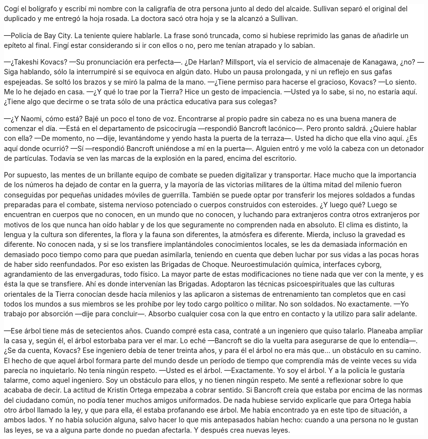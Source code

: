 Cogí el bolígrafo y escribí mi nombre con la caligrafía de otra persona junto al dedo del alcaide. Sullivan separó el original del duplicado y me entregó la hoja rosada. La doctora sacó otra hoja y se la alcanzó a Sullivan.

—Policía de Bay City. La teniente quiere hablarle. La frase sonó truncada, como si hubiese reprimido las ganas de añadirle un epíteto al final. Fingí estar considerando si ir con ellos o no, pero me tenían atrapado y lo sabían.

—¿Takeshi Kovacs? —Su pronunciación era perfecta—. ¿De Harlan? Millsport, vía el servicio de almacenaje de Kanagawa, ¿no? —Siga hablando, sólo la interrumpiré si se equivoca en algún dato. Hubo un pausa prolongada, y ni un reflejo en sus gafas espejeadas. Se soltó los brazos y se miró la palma de la mano. —¿Tiene permiso para hacerse el gracioso, Kovacs? —Lo siento. Me lo he dejado en casa. —¿Y qué lo trae por la Tierra? Hice un gesto de impaciencia. —Usted ya lo sabe, si no, no estaría aquí. ¿Tiene algo que decirme o se trata sólo de una práctica educativa para sus colegas?

—¿Y Naomi, cómo está? Bajé un poco el tono de voz. Encontrarse al propio padre sin cabeza no es una buena manera de comenzar el día. —Está en el departamento de psicocirugía —respondió Bancroft lacónico—. Pero pronto saldrá. ¿Quiere hablar con ella? —De momento, no —dije, levantándome y yendo hasta la puerta de la terraza—. Usted ha dicho que ella vino aquí. ¿Es aquí donde ocurrió? —Sí —respondió Bancroft uniéndose a mí en la puerta—. Alguien entró y me voló la cabeza con un detonador de partículas. Todavía se ven las marcas de la explosión en la pared, encima del escritorio.

Por supuesto, las mentes de un brillante equipo de combate se pueden digitalizar y transportar. Hace mucho que la importancia de los números ha dejado de contar en la guerra, y la mayoría de las victorias militares de la última mitad del milenio fueron conseguidas por pequeñas unidades móviles de guerrilla. También se puede optar por transferir los mejores soldados a fundas preparadas para el combate, sistema nervioso potenciado o cuerpos construidos con esteroides. ¿Y luego qué? Luego se encuentran en cuerpos que no conocen, en un mundo que no conocen, y luchando para extranjeros contra otros extranjeros por motivos de los que nunca han oído hablar y de los que seguramente no comprenden nada en absoluto. El clima es distinto, la lengua y la cultura son diferentes, la flora y la fauna son diferentes, la atmósfera es diferente. Mierda, incluso la gravedad es diferente. No conocen nada, y si se los transfiere implantándoles conocimientos locales, se les da demasiada información en demasiado poco tiempo como para que puedan asimilarla, teniendo en cuenta que deben luchar por sus vidas a las pocas horas de haber sido reenfundados. Por eso existen las Brigadas de Choque. Neuroestimulación química, interfaces cyborg, agrandamiento de las envergaduras, todo físico. La mayor parte de estas modificaciones no tiene nada que ver con la mente, y es ésta la que se transfiere. Ahí es donde intervenían las Brigadas. Adoptaron las técnicas psicoespirituales que las culturas orientales de la Tierra conocían desde hacía milenios y las aplicaron a sistemas de entrenamiento tan completos que en casi todos los mundos a sus miembros se les prohíbe por ley todo cargo político o militar. No son soldados. No exactamente. —Yo trabajo por absorción —dije para concluir—. Absorbo cualquier cosa con la que entro en contacto y la utilizo para salir adelante.

—Ese árbol tiene más de setecientos años. Cuando compré esta casa, contraté a un ingeniero que quiso talarlo. Planeaba ampliar la casa y, según él, el árbol estorbaba para ver el mar. Lo eché —Bancroft se dio la vuelta para asegurarse de que lo entendía—. ¿Se da cuenta, Kovacs? Ese ingeniero debía de tener treinta años, y para él el árbol no era más que… un obstáculo en su camino. El hecho de que aquel árbol formara parte del mundo desde un período de tiempo que comprendía más de veinte veces su vida parecía no inquietarlo. No tenía ningún respeto. —Usted es el árbol. —Exactamente. Yo soy el árbol. Y a la policía le gustaría talarme, como aquel ingeniero. Soy un obstáculo para ellos, y no tienen ningún respeto. Me senté a reflexionar sobre lo que acababa de decir. La actitud de Kristin Ortega empezaba a cobrar sentido. Si Bancroft creía que estaba por encima de las normas del ciudadano común, no podía tener muchos amigos uniformados. De nada hubiese servido explicarle que para Ortega había otro árbol llamado la ley, y que para ella, él estaba profanando ese árbol. Me había encontrado ya en este tipo de situación, a ambos lados. Y no había solución alguna, salvo hacer lo que mis antepasados habían hecho: cuando a una persona no le gustan las leyes, se va a alguna parte donde no puedan afectarla. Y después crea nuevas leyes.
